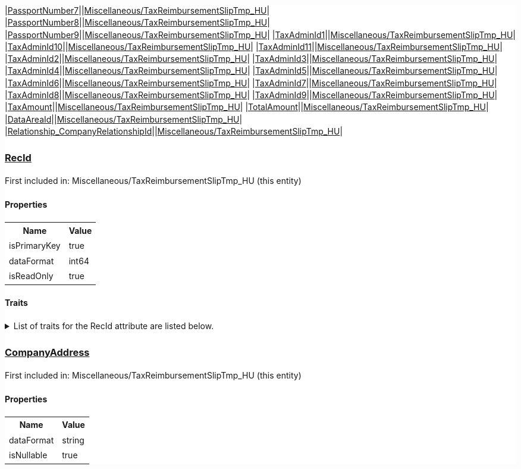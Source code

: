 |[PassportNumber7](#PassportNumber7)||<a href="TaxReimbursementSlipTmp_HU.md" target="_blank">Miscellaneous/TaxReimbursementSlipTmp_HU</a>|
|[PassportNumber8](#PassportNumber8)||<a href="TaxReimbursementSlipTmp_HU.md" target="_blank">Miscellaneous/TaxReimbursementSlipTmp_HU</a>|
|[PassportNumber9](#PassportNumber9)||<a href="TaxReimbursementSlipTmp_HU.md" target="_blank">Miscellaneous/TaxReimbursementSlipTmp_HU</a>|
|[TaxAdminId1](#TaxAdminId1)||<a href="TaxReimbursementSlipTmp_HU.md" target="_blank">Miscellaneous/TaxReimbursementSlipTmp_HU</a>|
|[TaxAdminId10](#TaxAdminId10)||<a href="TaxReimbursementSlipTmp_HU.md" target="_blank">Miscellaneous/TaxReimbursementSlipTmp_HU</a>|
|[TaxAdminId11](#TaxAdminId11)||<a href="TaxReimbursementSlipTmp_HU.md" target="_blank">Miscellaneous/TaxReimbursementSlipTmp_HU</a>|
|[TaxAdminId2](#TaxAdminId2)||<a href="TaxReimbursementSlipTmp_HU.md" target="_blank">Miscellaneous/TaxReimbursementSlipTmp_HU</a>|
|[TaxAdminId3](#TaxAdminId3)||<a href="TaxReimbursementSlipTmp_HU.md" target="_blank">Miscellaneous/TaxReimbursementSlipTmp_HU</a>|
|[TaxAdminId4](#TaxAdminId4)||<a href="TaxReimbursementSlipTmp_HU.md" target="_blank">Miscellaneous/TaxReimbursementSlipTmp_HU</a>|
|[TaxAdminId5](#TaxAdminId5)||<a href="TaxReimbursementSlipTmp_HU.md" target="_blank">Miscellaneous/TaxReimbursementSlipTmp_HU</a>|
|[TaxAdminId6](#TaxAdminId6)||<a href="TaxReimbursementSlipTmp_HU.md" target="_blank">Miscellaneous/TaxReimbursementSlipTmp_HU</a>|
|[TaxAdminId7](#TaxAdminId7)||<a href="TaxReimbursementSlipTmp_HU.md" target="_blank">Miscellaneous/TaxReimbursementSlipTmp_HU</a>|
|[TaxAdminId8](#TaxAdminId8)||<a href="TaxReimbursementSlipTmp_HU.md" target="_blank">Miscellaneous/TaxReimbursementSlipTmp_HU</a>|
|[TaxAdminId9](#TaxAdminId9)||<a href="TaxReimbursementSlipTmp_HU.md" target="_blank">Miscellaneous/TaxReimbursementSlipTmp_HU</a>|
|[TaxAmount](#TaxAmount)||<a href="TaxReimbursementSlipTmp_HU.md" target="_blank">Miscellaneous/TaxReimbursementSlipTmp_HU</a>|
|[TotalAmount](#TotalAmount)||<a href="TaxReimbursementSlipTmp_HU.md" target="_blank">Miscellaneous/TaxReimbursementSlipTmp_HU</a>|
|[DataAreaId](#DataAreaId)||<a href="TaxReimbursementSlipTmp_HU.md" target="_blank">Miscellaneous/TaxReimbursementSlipTmp_HU</a>|
|[Relationship_CompanyRelationshipId](#Relationship_CompanyRelationshipId)||<a href="TaxReimbursementSlipTmp_HU.md" target="_blank">Miscellaneous/TaxReimbursementSlipTmp_HU</a>|

### <a href=#RecId name="RecId">RecId</a>

First included in: Miscellaneous/TaxReimbursementSlipTmp_HU (this entity)  

#### Properties

<table><tr><th>Name</th><th>Value</th></tr><tr><td>isPrimaryKey</td><td>true</td></tr><tr><td>dataFormat</td><td>int64</td></tr><tr><td>isReadOnly</td><td>true</td></tr></table>

#### Traits

<details><summary>List of traits for the RecId attribute are listed below.</summary></details>

### <a href=#CompanyAddress name="CompanyAddress">CompanyAddress</a>

First included in: Miscellaneous/TaxReimbursementSlipTmp_HU (this entity)  

#### Properties

<table><tr><th>Name</th><th>Value</th></tr><tr><td>dataFormat</td><td>string</td></tr><tr><td>isNullable</td><td>true</td></tr></table>
